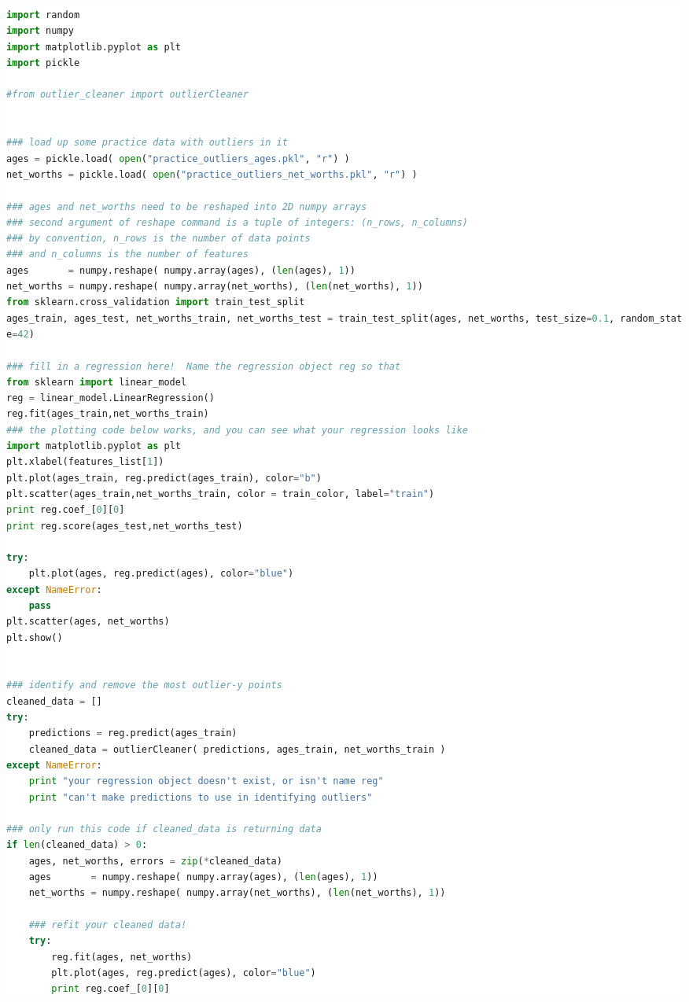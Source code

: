 
```python
import random
import numpy
import matplotlib.pyplot as plt
import pickle

#from outlier_cleaner import outlierCleaner


### load up some practice data with outliers in it
ages = pickle.load( open("practice_outliers_ages.pkl", "r") )
net_worths = pickle.load( open("practice_outliers_net_worths.pkl", "r") )

### ages and net_worths need to be reshaped into 2D numpy arrays
### second argument of reshape command is a tuple of integers: (n_rows, n_columns)
### by convention, n_rows is the number of data points
### and n_columns is the number of features
ages       = numpy.reshape( numpy.array(ages), (len(ages), 1))
net_worths = numpy.reshape( numpy.array(net_worths), (len(net_worths), 1))
from sklearn.cross_validation import train_test_split
ages_train, ages_test, net_worths_train, net_worths_test = train_test_split(ages, net_worths, test_size=0.1, random_state=42)

### fill in a regression here!  Name the regression object reg so that
from sklearn import linear_model
reg = linear_model.LinearRegression()
reg.fit(ages_train,net_worths_train)
### the plotting code below works, and you can see what your regression looks like
import matplotlib.pyplot as plt
plt.xlabel(features_list[1])
plt.plot(ages_train, reg.predict(ages_train), color="b")
plt.scatter(ages_train,net_worths_train, color = train_color, label="train")
print reg.coef_[0][0]
print reg.score(ages_test,net_worths_test)

try:
    plt.plot(ages, reg.predict(ages), color="blue")
except NameError:
    pass
plt.scatter(ages, net_worths)
plt.show()


### identify and remove the most outlier-y points
cleaned_data = []
try:
    predictions = reg.predict(ages_train)
    cleaned_data = outlierCleaner( predictions, ages_train, net_worths_train )
except NameError:
    print "your regression object doesn't exist, or isn't name reg"
    print "can't make predictions to use in identifying outliers"

### only run this code if cleaned_data is returning data
if len(cleaned_data) > 0:
    ages, net_worths, errors = zip(*cleaned_data)
    ages       = numpy.reshape( numpy.array(ages), (len(ages), 1))
    net_worths = numpy.reshape( numpy.array(net_worths), (len(net_worths), 1))

    ### refit your cleaned data!
    try:
        reg.fit(ages, net_worths)
        plt.plot(ages, reg.predict(ages), color="blue")
        print reg.coef_[0][0]
```